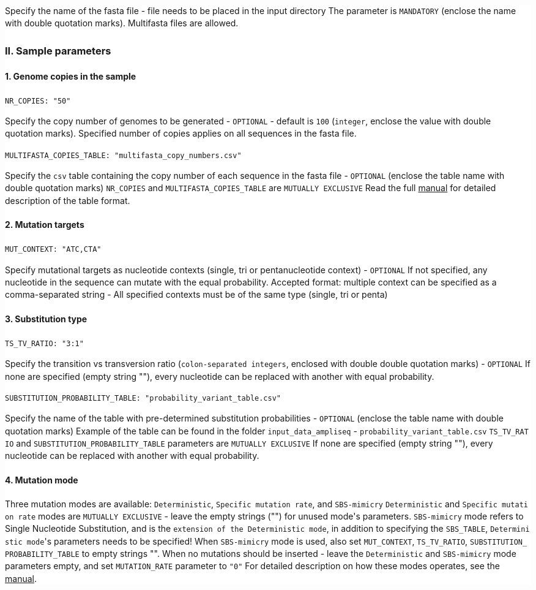 Specify the name of the fasta file - file needs to be placed in the input directory
The parameter is `MANDATORY` (enclose the name with double quotation marks).
Multifasta files are allowed.

### II. Sample parameters

#### 1. Genome copies in the sample

`NR_COPIES: "50"` 

Specify the copy number of genomes to be generated - `OPTIONAL` - default is `100` (`integer`, enclose the value with double quotation marks).
Specified number of copies applies on all sequences in the fasta file.

`MULTIFASTA_COPIES_TABLE: "multifasta_copy_numbers.csv"`

Specify the `csv` table containing the copy number of each sequence in the fasta file - `OPTIONAL` (enclose the table name with double quotation marks)
`NR_COPIES` and `MULTIFASTA_COPIES_TABLE` are `MUTUALLY EXCLUSIVE`
Read the full [manual](manaul/GENOMICON_manual.pdf) for detailed description of the table format.

#### 2. Mutation targets

`MUT_CONTEXT: "ATC,CTA"` 

Specify mutational targets as nucleotide contexts (single, tri or pentanucleotide context) - `OPTIONAL`
If not specified, any nucleotide in the sequence can mutate with the equal probability.
Accepted format: multiple context can be specified as a comma-separated string - All specified contexts must be of the same type (single, tri or penta)

#### 3. Substitution type

`TS_TV_RATIO: "3:1"`

Specify the transition vs transversion ratio (`colon-separated integers`, enclosed with double double quotation marks) - `OPTIONAL`
If none are specified (empty string ""), every nucleotide can be replaced with another with equal probability.

`SUBSTITUTION_PROBABILITY_TABLE: "probability_variant_table.csv"` 

Specify the name of the table with pre-determined substitution probabilities - `OPTIONAL` (enclose the table name with double quotation marks)
Example of the table can be found in the folder `input_data_ampliseq` - `probability_variant_table.csv`
`TS_TV_RATIO` and `SUBSTITUTION_PROBABILITY_TABLE` parameters are `MUTUALLY EXCLUSIVE`
If none are specified (empty string ""), every nucleotide can be replaced with another with equal probability.

#### 4. Mutation mode

Three mutation modes are available: `Deterministic`, `Specific mutation rate`, and `SBS-mimicry` 
`Deterministic` and `Specific mutation rate` modes are `MUTUALLY EXCLUSIVE` - leave the empty strings ("") for unused mode's parameters. 
`SBS-mimicry` mode refers to Single Nucleotide Substitution, and is the `extension of the Deterministic mode`, in addition to specifying the `SBS_TABLE`, `Deterministic mode`'s parameters needs to be specified!
When `SBS-mimicry` mode is used, also set `MUT_CONTEXT`, `TS_TV_RATIO`, `SUBSTITUTION_PROBABILITY_TABLE` to empty strings "".
When no mutations should be inserted - leave the `Deterministic` and `SBS-mimicry` mode parameters empty, and set `MUTATION_RATE` parameter to `"0"`
For detailed description on how these modes operates, see the [manual](manaul/GENOMICON_manual.pdf).
